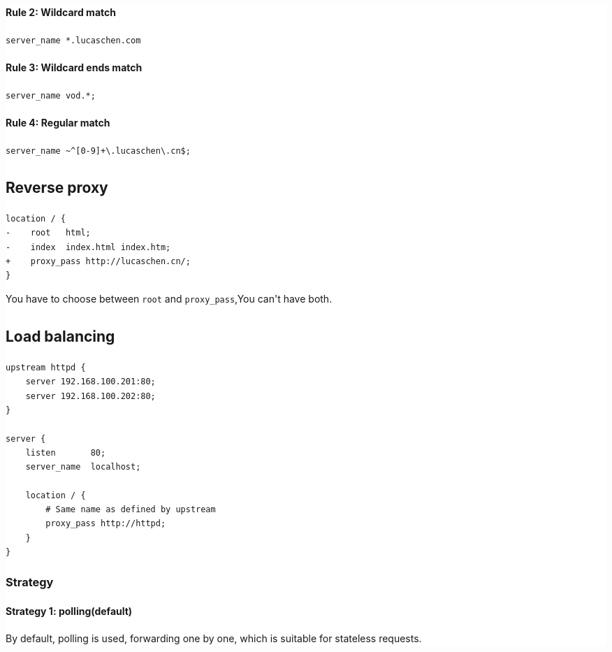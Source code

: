 #### Rule 2: Wildcard match

```shell
server_name *.lucaschen.com
```

#### Rule 3: Wildcard ends match

```shell
server_name vod.*;
```

#### Rule 4: Regular match

```shell
server_name ~^[0-9]+\.lucaschen\.cn$;
```

## Reverse proxy

```shell
location / {
-    root   html;
-    index  index.html index.htm;
+    proxy_pass http://lucaschen.cn/;
}
```

You have to choose between `root` and `proxy_pass`,You can't have both.

## Load balancing

```shell
upstream httpd {
    server 192.168.100.201:80;
    server 192.168.100.202:80;
}

server {
    listen       80;
    server_name  localhost;

    location / {
        # Same name as defined by upstream
        proxy_pass http://httpd;
    }
}
```

### Strategy

#### Strategy 1: polling(default)

By default, polling is used, forwarding one by one, which is suitable for stateless requests.
